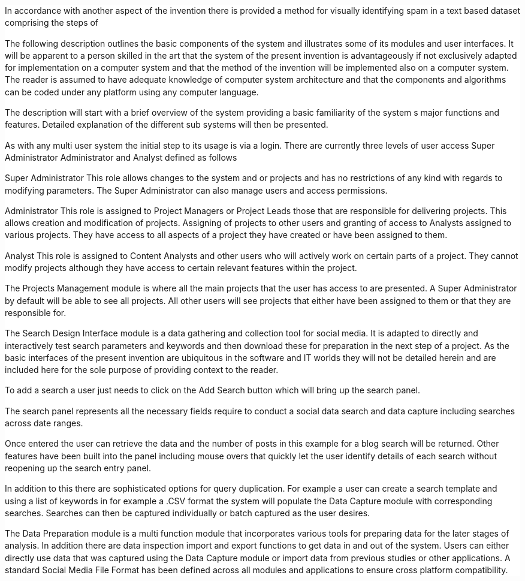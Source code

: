 In accordance with another aspect of the invention there is provided a method for visually identifying spam in a text based dataset comprising the steps of 

The following description outlines the basic components of the system and illustrates some of its modules and user interfaces. It will be apparent to a person skilled in the art that the system of the present invention is advantageously if not exclusively adapted for implementation on a computer system and that the method of the invention will be implemented also on a computer system. The reader is assumed to have adequate knowledge of computer system architecture and that the components and algorithms can be coded under any platform using any computer language.

The description will start with a brief overview of the system providing a basic familiarity of the system s major functions and features. Detailed explanation of the different sub systems will then be presented.

As with any multi user system the initial step to its usage is via a login. There are currently three levels of user access Super Administrator Administrator and Analyst defined as follows 

Super Administrator This role allows changes to the system and or projects and has no restrictions of any kind with regards to modifying parameters. The Super Administrator can also manage users and access permissions.

Administrator This role is assigned to Project Managers or Project Leads those that are responsible for delivering projects. This allows creation and modification of projects. Assigning of projects to other users and granting of access to Analysts assigned to various projects. They have access to all aspects of a project they have created or have been assigned to them.

Analyst This role is assigned to Content Analysts and other users who will actively work on certain parts of a project. They cannot modify projects although they have access to certain relevant features within the project.

The Projects Management module is where all the main projects that the user has access to are presented. A Super Administrator by default will be able to see all projects. All other users will see projects that either have been assigned to them or that they are responsible for.

The Search Design Interface module is a data gathering and collection tool for social media. It is adapted to directly and interactively test search parameters and keywords and then download these for preparation in the next step of a project. As the basic interfaces of the present invention are ubiquitous in the software and IT worlds they will not be detailed herein and are included here for the sole purpose of providing context to the reader.

To add a search a user just needs to click on the Add Search button which will bring up the search panel.

The search panel represents all the necessary fields require to conduct a social data search and data capture including searches across date ranges.

Once entered the user can retrieve the data and the number of posts in this example for a blog search will be returned. Other features have been built into the panel including mouse overs that quickly let the user identify details of each search without reopening up the search entry panel.

In addition to this there are sophisticated options for query duplication. For example a user can create a search template and using a list of keywords in for example a .CSV format the system will populate the Data Capture module with corresponding searches. Searches can then be captured individually or batch captured as the user desires.

The Data Preparation module is a multi function module that incorporates various tools for preparing data for the later stages of analysis. In addition there are data inspection import and export functions to get data in and out of the system. Users can either directly use data that was captured using the Data Capture module or import data from previous studies or other applications. A standard Social Media File Format has been defined across all modules and applications to ensure cross platform compatibility.
